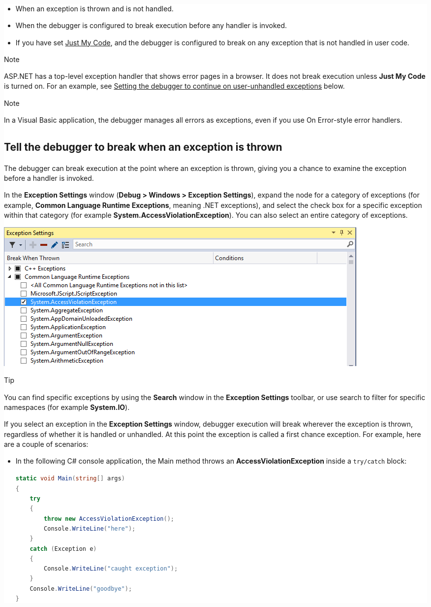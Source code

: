 -   When an exception is thrown and is not handled.  
  
-   When the debugger is configured to break execution before any handler is invoked.  
  
-   If you have set [Just My Code](../debugger/just-my-code.md), and the debugger is configured to break on any exception that is not handled in user code.  
  
> [!NOTE]
>  ASP.NET has a top-level exception handler that shows error pages in a browser. It does not break execution unless **Just My Code** is turned on. For an example, see [Setting the debugger to continue on user-unhandled exceptions](../debugger/managing-exceptions-with-the-debugger.md#BKMK_UserUnhandled) below.  
  
> [!NOTE]
>  In a Visual Basic application, the debugger manages all errors as exceptions, even if you use On Error-style error handlers.    
  
## Tell the debugger to break when an exception is thrown  
The debugger can break execution at the point where an exception is thrown, giving you a chance to examine the exception before a handler is invoked.  
  
In the **Exception Settings** window (**Debug > Windows > Exception Settings**), expand the node for a category of exceptions (for example, **Common Language Runtime Exceptions**, meaning .NET exceptions), and select the check box for a specific exception within that category (for example **System.AccessViolationException**). You can also select an entire category of exceptions.  
  
![Checked AccessViolationException](../debugger/media/exceptionsettingscheckaccess.png "ExceptionSettingsCheckAccess")  

> [!TIP]
> You can find specific exceptions by using the **Search** window in the **Exception Settings** toolbar, or use search to filter for specific namespaces (for example **System.IO**).
  
If you select an exception in the **Exception Settings** window, debugger execution will break wherever the exception is thrown, regardless of whether it is handled or unhandled. At this point the exception is called a first chance exception. For example, here are a couple of scenarios:  
  
*  In the following C# console application, the Main method throws an **AccessViolationException** inside a `try/catch` block:  
  
    ```csharp  
    static void Main(string[] args)  
    {  
        try  
        {  
            throw new AccessViolationException();  
            Console.WriteLine("here");  
        }  
        catch (Exception e)  
        {  
            Console.WriteLine("caught exception");  
        }  
        Console.WriteLine("goodbye");  
    }  